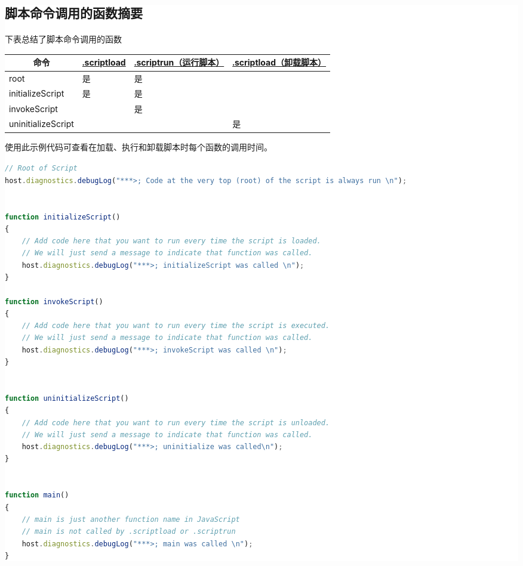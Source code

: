 ## <a name="span-idsummary_of_functions_called_by_script_commandsspanspan-idsummary_of_functions_called_by_script_commandsspanspan-idsummary_of_functions_called_by_script_commandsspansummary-of-functions-called-by-script-commands"></a><span id="Summary_of_Functions_Called_by_Script_Commands"></span><span id="summary_of_functions_called_by_script_commands"></span><span id="SUMMARY_OF_FUNCTIONS_CALLED_BY_SCRIPT_COMMANDS"></span>脚本命令调用的函数摘要


下表总结了脚本命令调用的函数

| 命令            | [.scriptload](-scriptload--load-script-.md) | [.scriptrun（运行脚本）](-scriptrun--run-script-.md) | [.scriptload（卸载脚本）](-scriptunload--unload-script-.md) |
|--------------------|---------------------------------------------|-------------------------------------------------------|-------------------------------------------------------------------|
| root               | 是                                         | 是                                                   |                                                                   |
| initializeScript   | 是                                         | 是                                                   |                                                                   |
| invokeScript       |                                             | 是                                                   |                                                                   |
| uninitializeScript |                                             |                                                       | 是                                                               |


使用此示例代码可查看在加载、执行和卸载脚本时每个函数的调用时间。

```javascript
// Root of Script
host.diagnostics.debugLog("***>; Code at the very top (root) of the script is always run \n");


function initializeScript()
{
    // Add code here that you want to run every time the script is loaded. 
    // We will just send a message to indicate that function was called.
    host.diagnostics.debugLog("***>; initializeScript was called \n");
}

function invokeScript()
{
    // Add code here that you want to run every time the script is executed. 
    // We will just send a message to indicate that function was called.
    host.diagnostics.debugLog("***>; invokeScript was called \n");
}


function uninitializeScript()
{
    // Add code here that you want to run every time the script is unloaded. 
    // We will just send a message to indicate that function was called.
    host.diagnostics.debugLog("***>; uninitialize was called\n");
}


function main()
{
    // main is just another function name in JavaScript
    // main is not called by .scriptload or .scriptrun  
    host.diagnostics.debugLog("***>; main was called \n");
}
```
